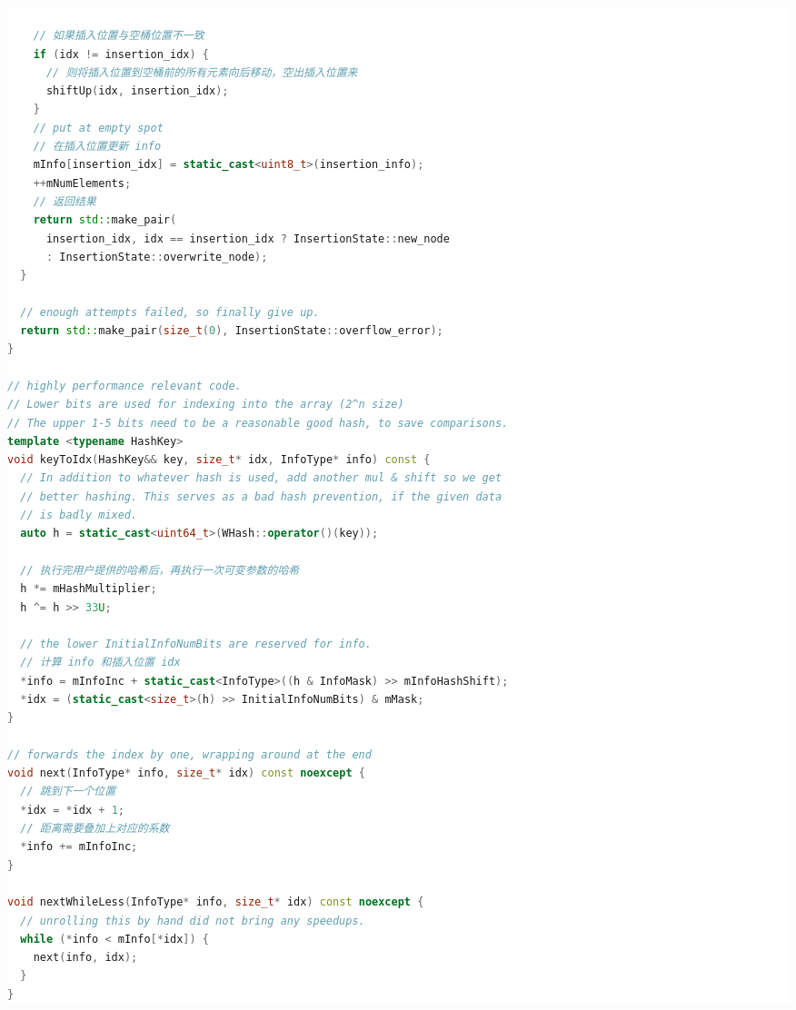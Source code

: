 ```c++

    // 如果插入位置与空桶位置不一致
    if (idx != insertion_idx) {
      // 则将插入位置到空桶前的所有元素向后移动，空出插入位置来
      shiftUp(idx, insertion_idx);
    }
    // put at empty spot
    // 在插入位置更新 info
    mInfo[insertion_idx] = static_cast<uint8_t>(insertion_info);
    ++mNumElements;
    // 返回结果
    return std::make_pair(
      insertion_idx, idx == insertion_idx ? InsertionState::new_node
      : InsertionState::overwrite_node);
  }

  // enough attempts failed, so finally give up.
  return std::make_pair(size_t(0), InsertionState::overflow_error);
}

// highly performance relevant code.
// Lower bits are used for indexing into the array (2^n size)
// The upper 1-5 bits need to be a reasonable good hash, to save comparisons.
template <typename HashKey>
void keyToIdx(HashKey&& key, size_t* idx, InfoType* info) const {
  // In addition to whatever hash is used, add another mul & shift so we get
  // better hashing. This serves as a bad hash prevention, if the given data
  // is badly mixed.
  auto h = static_cast<uint64_t>(WHash::operator()(key));

  // 执行完用户提供的哈希后，再执行一次可变参数的哈希
  h *= mHashMultiplier;
  h ^= h >> 33U;

  // the lower InitialInfoNumBits are reserved for info.
  // 计算 info 和插入位置 idx
  *info = mInfoInc + static_cast<InfoType>((h & InfoMask) >> mInfoHashShift);
  *idx = (static_cast<size_t>(h) >> InitialInfoNumBits) & mMask;
}

// forwards the index by one, wrapping around at the end
void next(InfoType* info, size_t* idx) const noexcept {
  // 跳到下一个位置
  *idx = *idx + 1;
  // 距离需要叠加上对应的系数
  *info += mInfoInc;
}

void nextWhileLess(InfoType* info, size_t* idx) const noexcept {
  // unrolling this by hand did not bring any speedups.
  while (*info < mInfo[*idx]) {
    next(info, idx);
  }
}
```

